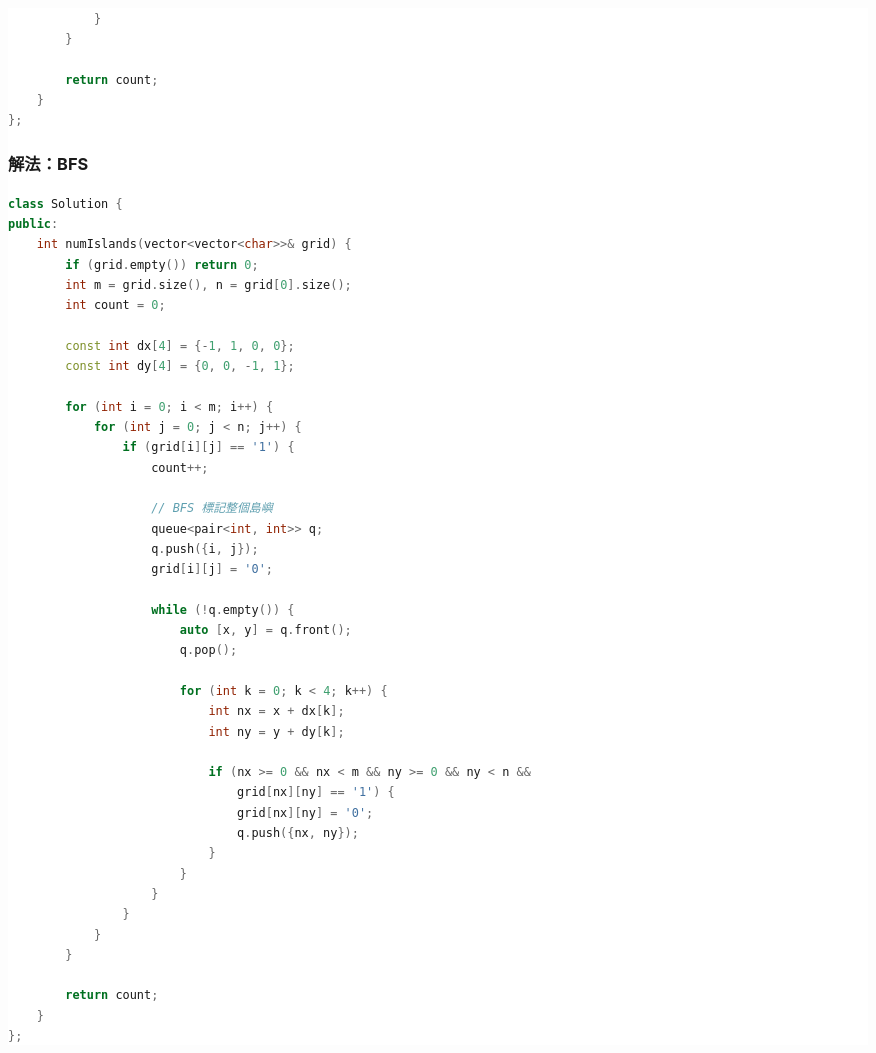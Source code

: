 ```cpp
            }
        }

        return count;
    }
};
```

### 解法：BFS

```cpp
class Solution {
public:
    int numIslands(vector<vector<char>>& grid) {
        if (grid.empty()) return 0;
        int m = grid.size(), n = grid[0].size();
        int count = 0;

        const int dx[4] = {-1, 1, 0, 0};
        const int dy[4] = {0, 0, -1, 1};

        for (int i = 0; i < m; i++) {
            for (int j = 0; j < n; j++) {
                if (grid[i][j] == '1') {
                    count++;

                    // BFS 標記整個島嶼
                    queue<pair<int, int>> q;
                    q.push({i, j});
                    grid[i][j] = '0';

                    while (!q.empty()) {
                        auto [x, y] = q.front();
                        q.pop();

                        for (int k = 0; k < 4; k++) {
                            int nx = x + dx[k];
                            int ny = y + dy[k];

                            if (nx >= 0 && nx < m && ny >= 0 && ny < n &&
                                grid[nx][ny] == '1') {
                                grid[nx][ny] = '0';
                                q.push({nx, ny});
                            }
                        }
                    }
                }
            }
        }

        return count;
    }
};
```

